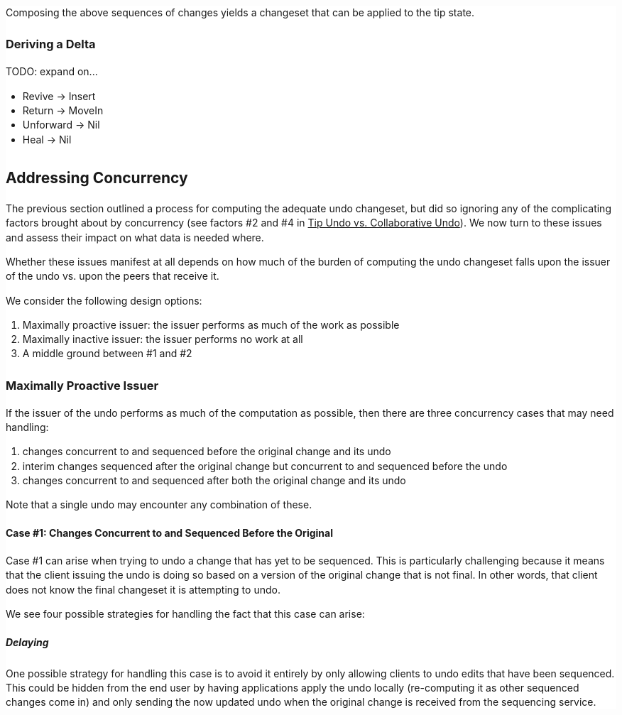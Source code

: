 Composing the above sequences of changes yields a changeset that can be applied to the tip state.

### Deriving a Delta

TODO: expand on...

-   Revive -> Insert
-   Return -> MoveIn
-   Unforward -> Nil
-   Heal -> Nil

## Addressing Concurrency

The previous section outlined a process for computing the adequate undo changeset,
but did so ignoring any of the complicating factors brought about by concurrency
(see factors #2 and #4 in [Tip Undo vs. Collaborative Undo](#tip-undo-vs-collaborative-undo)).
We now turn to these issues and assess their impact on what data is needed where.

Whether these issues manifest at all depends on
how much of the burden of computing the undo changeset falls
upon the issuer of the undo vs. upon the peers that receive it.

We consider the following design options:

1. Maximally proactive issuer: the issuer performs as much of the work as possible
2. Maximally inactive issuer: the issuer performs no work at all
3. A middle ground between #1 and #2

### Maximally Proactive Issuer

If the issuer of the undo performs as much of the computation as possible,
then there are three concurrency cases that may need handling:

1. changes concurrent to and sequenced before the original change and its undo
2. interim changes sequenced after the original change but concurrent to and sequenced before the undo
3. changes concurrent to and sequenced after both the original change and its undo

Note that a single undo may encounter any combination of these.

#### Case #1: Changes Concurrent to and Sequenced Before the Original

Case #1 can arise when trying to undo a change that has yet to be sequenced.
This is particularly challenging because it means that
the client issuing the undo is doing so based on a version of the original change that is not final.
In other words, that client does not know the final changeset it is attempting to undo.

We see four possible strategies for handling the fact that this case can arise:

##### Delaying

One possible strategy for handling this case is to avoid it entirely by only allowing clients to
undo edits that have been sequenced.
This could be hidden from the end user by having applications apply the undo locally
(re-computing it as other sequenced changes come in)
and only sending the now updated undo when the original change is received from the sequencing service.

